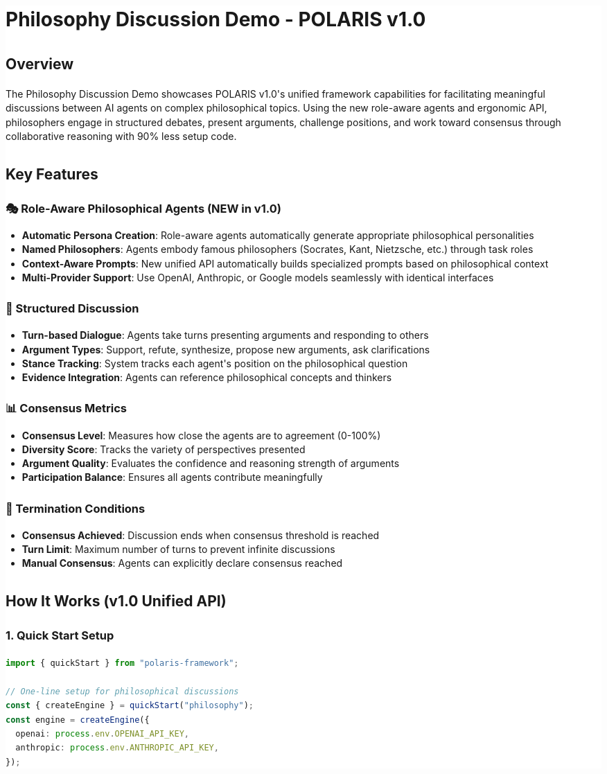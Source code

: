 # Philosophy Discussion Demo - POLARIS v1.0

## Overview

The Philosophy Discussion Demo showcases POLARIS v1.0's unified framework capabilities for facilitating meaningful discussions between AI agents on complex philosophical topics. Using the new role-aware agents and ergonomic API, philosophers engage in structured debates, present arguments, challenge positions, and work toward consensus through collaborative reasoning with 90% less setup code.

## Key Features

### 🎭 Role-Aware Philosophical Agents (NEW in v1.0)

- **Automatic Persona Creation**: Role-aware agents automatically generate appropriate philosophical personalities
- **Named Philosophers**: Agents embody famous philosophers (Socrates, Kant, Nietzsche, etc.) through task roles
- **Context-Aware Prompts**: New unified API automatically builds specialized prompts based on philosophical context
- **Multi-Provider Support**: Use OpenAI, Anthropic, or Google models seamlessly with identical interfaces

### 🧠 Structured Discussion

- **Turn-based Dialogue**: Agents take turns presenting arguments and responding to others
- **Argument Types**: Support, refute, synthesize, propose new arguments, ask clarifications
- **Stance Tracking**: System tracks each agent's position on the philosophical question
- **Evidence Integration**: Agents can reference philosophical concepts and thinkers

### 📊 Consensus Metrics

- **Consensus Level**: Measures how close the agents are to agreement (0-100%)
- **Diversity Score**: Tracks the variety of perspectives presented
- **Argument Quality**: Evaluates the confidence and reasoning strength of arguments
- **Participation Balance**: Ensures all agents contribute meaningfully

### 🎯 Termination Conditions

- **Consensus Achieved**: Discussion ends when consensus threshold is reached
- **Turn Limit**: Maximum number of turns to prevent infinite discussions
- **Manual Consensus**: Agents can explicitly declare consensus reached

## How It Works (v1.0 Unified API)

### 1. Quick Start Setup

```typescript
import { quickStart } from "polaris-framework";

// One-line setup for philosophical discussions
const { createEngine } = quickStart("philosophy");
const engine = createEngine({
  openai: process.env.OPENAI_API_KEY,
  anthropic: process.env.ANTHROPIC_API_KEY,
});
```

